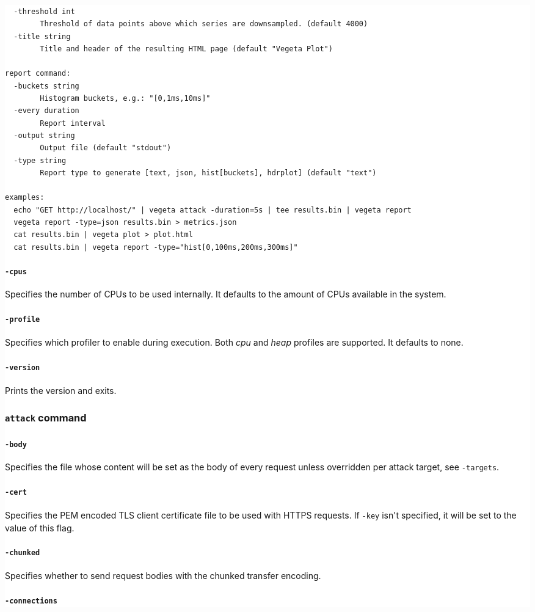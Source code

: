 ```console
  -threshold int
    	Threshold of data points above which series are downsampled. (default 4000)
  -title string
    	Title and header of the resulting HTML page (default "Vegeta Plot")

report command:
  -buckets string
    	Histogram buckets, e.g.: "[0,1ms,10ms]"
  -every duration
    	Report interval
  -output string
    	Output file (default "stdout")
  -type string
    	Report type to generate [text, json, hist[buckets], hdrplot] (default "text")

examples:
  echo "GET http://localhost/" | vegeta attack -duration=5s | tee results.bin | vegeta report
  vegeta report -type=json results.bin > metrics.json
  cat results.bin | vegeta plot > plot.html
  cat results.bin | vegeta report -type="hist[0,100ms,200ms,300ms]"

```

#### `-cpus`

Specifies the number of CPUs to be used internally.
It defaults to the amount of CPUs available in the system.

#### `-profile`

Specifies which profiler to enable during execution. Both _cpu_ and
_heap_ profiles are supported. It defaults to none.

#### `-version`

Prints the version and exits.

### `attack` command

#### `-body`

Specifies the file whose content will be set as the body of every
request unless overridden per attack target, see `-targets`.

#### `-cert`

Specifies the PEM encoded TLS client certificate file to be used with HTTPS requests.
If `-key` isn't specified, it will be set to the value of this flag.

#### `-chunked`

Specifies whether to send request bodies with the chunked transfer encoding.

#### `-connections`
